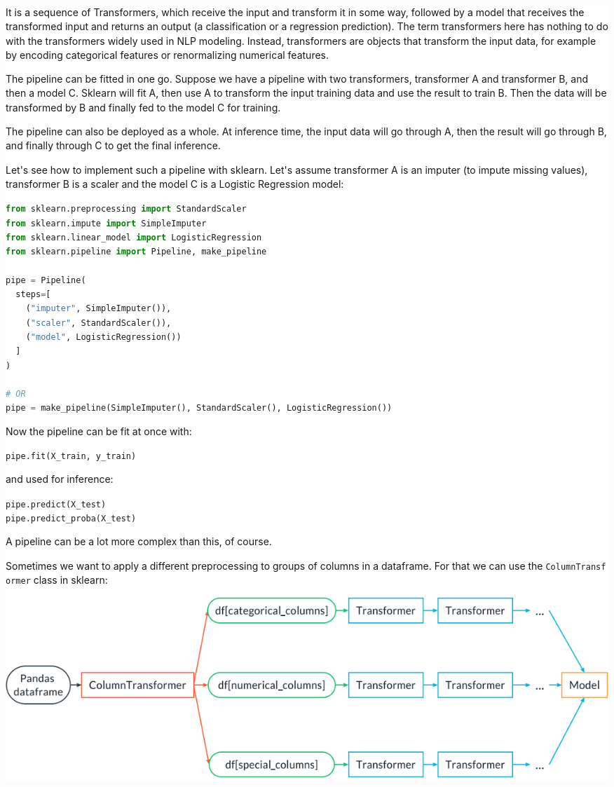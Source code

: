 It is a sequence of Transformers, which receive the input and transform it in some way, followed by a model that receives the transformed input and returns an output (a classification or a regression prediction). The term transformers here has nothing to do with the transformers widely used in NLP modeling. Instead, transformers are objects that transform the input data, for example by encoding categorical features or renormalizing numerical features.

The pipeline can be fitted in one go. Suppose we have a pipeline with two transformers, transformer A and transformer B, and then a model C. Sklearn will fit A, then use A to transform the input training data and use the result to train B. Then the data will be transformed by B and finally fed to the model C for training.

The pipeline can also be deployed as a whole. At inference time, the input data will go through A, then the result will go through B, and finally through C to get the final inference.

Let's see how to implement such a pipeline with sklearn. Let's assume transformer A is an imputer (to impute missing values), transformer B is a scaler and the model C is a Logistic Regression model:

```python
from sklearn.preprocessing import StandardScaler
from sklearn.impute import SimpleImputer
from sklearn.linear_model import LogisticRegression
from sklearn.pipeline import Pipeline, make_pipeline

pipe = Pipeline(
  steps=[
    ("imputer", SimpleImputer()),
    ("scaler", StandardScaler()),
    ("model", LogisticRegression())
  ]
)

# OR
pipe = make_pipeline(SimpleImputer(), StandardScaler(), LogisticRegression())
```

Now the pipeline can be fit at once with:

```python
pipe.fit(X_train, y_train)
```

and used for inference:

```python
pipe.predict(X_test)
pipe.predict_proba(X_test)
```

A pipeline can be a lot more complex than this, of course.

Sometimes we want to apply a different preprocessing to groups of columns in a dataframe. For that we can use the `ColumnTransformer` class in sklearn:

![img_2.png](img_2.png)
